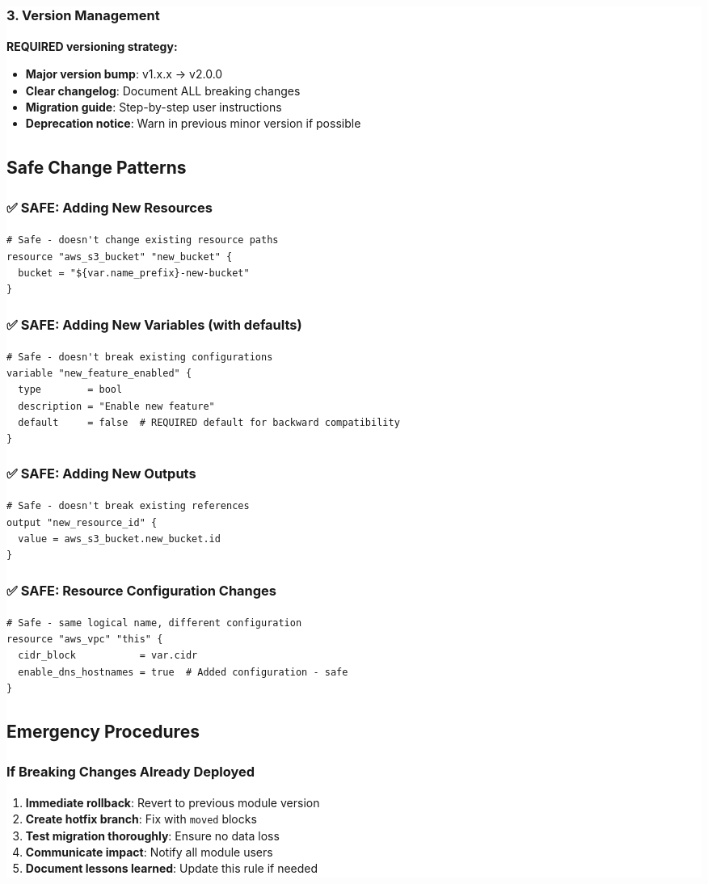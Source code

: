 ### 3. Version Management
**REQUIRED versioning strategy:**

- **Major version bump**: v1.x.x → v2.0.0
- **Clear changelog**: Document ALL breaking changes
- **Migration guide**: Step-by-step user instructions
- **Deprecation notice**: Warn in previous minor version if possible

## Safe Change Patterns

### ✅ SAFE: Adding New Resources
```hcl
# Safe - doesn't change existing resource paths
resource "aws_s3_bucket" "new_bucket" {
  bucket = "${var.name_prefix}-new-bucket"
}
```

### ✅ SAFE: Adding New Variables (with defaults)
```hcl
# Safe - doesn't break existing configurations
variable "new_feature_enabled" {
  type        = bool
  description = "Enable new feature"
  default     = false  # REQUIRED default for backward compatibility
}
```

### ✅ SAFE: Adding New Outputs
```hcl
# Safe - doesn't break existing references
output "new_resource_id" {
  value = aws_s3_bucket.new_bucket.id
}
```

### ✅ SAFE: Resource Configuration Changes
```hcl
# Safe - same logical name, different configuration
resource "aws_vpc" "this" {
  cidr_block           = var.cidr
  enable_dns_hostnames = true  # Added configuration - safe
}
```

## Emergency Procedures

### If Breaking Changes Already Deployed
1. **Immediate rollback**: Revert to previous module version
2. **Create hotfix branch**: Fix with `moved` blocks
3. **Test migration thoroughly**: Ensure no data loss
4. **Communicate impact**: Notify all module users
5. **Document lessons learned**: Update this rule if needed
